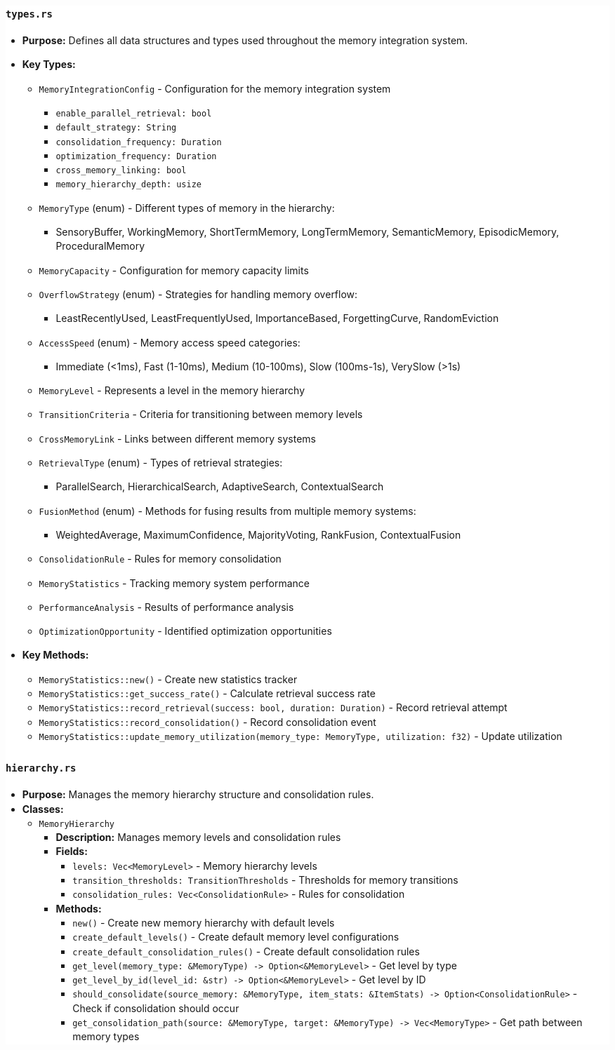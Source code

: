 ### `types.rs`

*   **Purpose:** Defines all data structures and types used throughout the memory integration system.
*   **Key Types:**
    *   `MemoryIntegrationConfig` - Configuration for the memory integration system
        *   `enable_parallel_retrieval: bool`
        *   `default_strategy: String`
        *   `consolidation_frequency: Duration`
        *   `optimization_frequency: Duration`
        *   `cross_memory_linking: bool`
        *   `memory_hierarchy_depth: usize`
    
    *   `MemoryType` (enum) - Different types of memory in the hierarchy:
        *   SensoryBuffer, WorkingMemory, ShortTermMemory, LongTermMemory, SemanticMemory, EpisodicMemory, ProceduralMemory
    
    *   `MemoryCapacity` - Configuration for memory capacity limits
    *   `OverflowStrategy` (enum) - Strategies for handling memory overflow:
        *   LeastRecentlyUsed, LeastFrequentlyUsed, ImportanceBased, ForgettingCurve, RandomEviction
    
    *   `AccessSpeed` (enum) - Memory access speed categories:
        *   Immediate (<1ms), Fast (1-10ms), Medium (10-100ms), Slow (100ms-1s), VerySlow (>1s)
    
    *   `MemoryLevel` - Represents a level in the memory hierarchy
    *   `TransitionCriteria` - Criteria for transitioning between memory levels
    *   `CrossMemoryLink` - Links between different memory systems
    *   `RetrievalType` (enum) - Types of retrieval strategies:
        *   ParallelSearch, HierarchicalSearch, AdaptiveSearch, ContextualSearch
    
    *   `FusionMethod` (enum) - Methods for fusing results from multiple memory systems:
        *   WeightedAverage, MaximumConfidence, MajorityVoting, RankFusion, ContextualFusion
    
    *   `ConsolidationRule` - Rules for memory consolidation
    *   `MemoryStatistics` - Tracking memory system performance
    *   `PerformanceAnalysis` - Results of performance analysis
    *   `OptimizationOpportunity` - Identified optimization opportunities

*   **Key Methods:**
    *   `MemoryStatistics::new()` - Create new statistics tracker
    *   `MemoryStatistics::get_success_rate()` - Calculate retrieval success rate
    *   `MemoryStatistics::record_retrieval(success: bool, duration: Duration)` - Record retrieval attempt
    *   `MemoryStatistics::record_consolidation()` - Record consolidation event
    *   `MemoryStatistics::update_memory_utilization(memory_type: MemoryType, utilization: f32)` - Update utilization

### `hierarchy.rs`

*   **Purpose:** Manages the memory hierarchy structure and consolidation rules.
*   **Classes:**
    *   `MemoryHierarchy`
        *   **Description:** Manages memory levels and consolidation rules
        *   **Fields:**
            *   `levels: Vec<MemoryLevel>` - Memory hierarchy levels
            *   `transition_thresholds: TransitionThresholds` - Thresholds for memory transitions
            *   `consolidation_rules: Vec<ConsolidationRule>` - Rules for consolidation
        *   **Methods:**
            *   `new()` - Create new memory hierarchy with default levels
            *   `create_default_levels()` - Create default memory level configurations
            *   `create_default_consolidation_rules()` - Create default consolidation rules
            *   `get_level(memory_type: &MemoryType) -> Option<&MemoryLevel>` - Get level by type
            *   `get_level_by_id(level_id: &str) -> Option<&MemoryLevel>` - Get level by ID
            *   `should_consolidate(source_memory: &MemoryType, item_stats: &ItemStats) -> Option<ConsolidationRule>` - Check if consolidation should occur
            *   `get_consolidation_path(source: &MemoryType, target: &MemoryType) -> Vec<MemoryType>` - Get path between memory types
